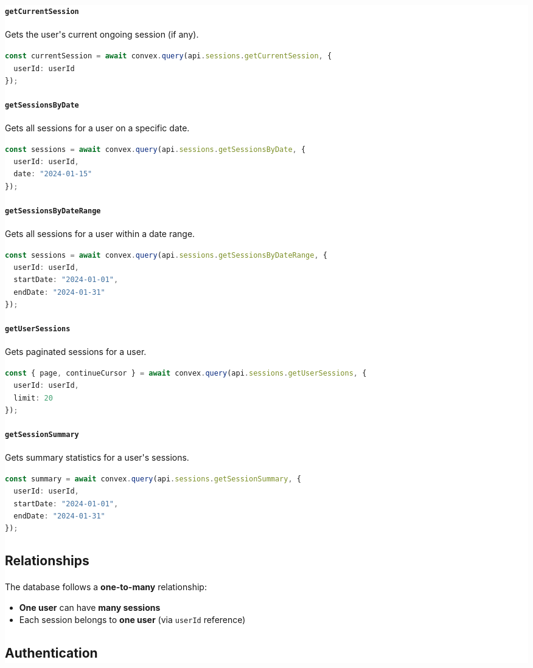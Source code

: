 #### `getCurrentSession`
Gets the user's current ongoing session (if any).
```typescript
const currentSession = await convex.query(api.sessions.getCurrentSession, {
  userId: userId
});
```

#### `getSessionsByDate`
Gets all sessions for a user on a specific date.
```typescript
const sessions = await convex.query(api.sessions.getSessionsByDate, {
  userId: userId,
  date: "2024-01-15"
});
```

#### `getSessionsByDateRange`
Gets all sessions for a user within a date range.
```typescript
const sessions = await convex.query(api.sessions.getSessionsByDateRange, {
  userId: userId,
  startDate: "2024-01-01",
  endDate: "2024-01-31"
});
```

#### `getUserSessions`
Gets paginated sessions for a user.
```typescript
const { page, continueCursor } = await convex.query(api.sessions.getUserSessions, {
  userId: userId,
  limit: 20
});
```

#### `getSessionSummary`
Gets summary statistics for a user's sessions.
```typescript
const summary = await convex.query(api.sessions.getSessionSummary, {
  userId: userId,
  startDate: "2024-01-01",
  endDate: "2024-01-31"
});
```

## Relationships

The database follows a **one-to-many** relationship:
- **One user** can have **many sessions**
- Each session belongs to **one user** (via `userId` reference)

## Authentication
